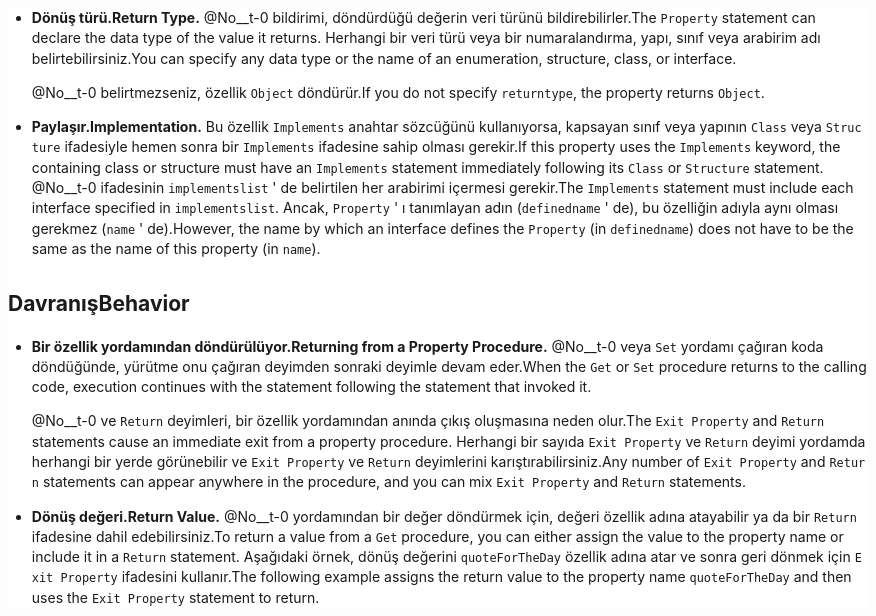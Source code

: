 - <span data-ttu-id="ec40a-193">**Dönüş türü.**</span><span class="sxs-lookup"><span data-stu-id="ec40a-193">**Return Type.**</span></span> <span data-ttu-id="ec40a-194">@No__t-0 bildirimi, döndürdüğü değerin veri türünü bildirebilirler.</span><span class="sxs-lookup"><span data-stu-id="ec40a-194">The `Property` statement can declare the data type of the value it returns.</span></span> <span data-ttu-id="ec40a-195">Herhangi bir veri türü veya bir numaralandırma, yapı, sınıf veya arabirim adı belirtebilirsiniz.</span><span class="sxs-lookup"><span data-stu-id="ec40a-195">You can specify any data type or the name of an enumeration, structure, class, or interface.</span></span>

  <span data-ttu-id="ec40a-196">@No__t-0 belirtmezseniz, özellik `Object` döndürür.</span><span class="sxs-lookup"><span data-stu-id="ec40a-196">If you do not specify `returntype`, the property returns `Object`.</span></span>

- <span data-ttu-id="ec40a-197">**Paylaşır.**</span><span class="sxs-lookup"><span data-stu-id="ec40a-197">**Implementation.**</span></span> <span data-ttu-id="ec40a-198">Bu özellik `Implements` anahtar sözcüğünü kullanıyorsa, kapsayan sınıf veya yapının `Class` veya `Structure` ifadesiyle hemen sonra bir `Implements` ifadesine sahip olması gerekir.</span><span class="sxs-lookup"><span data-stu-id="ec40a-198">If this property uses the `Implements` keyword, the containing class or structure must have an `Implements` statement immediately following its `Class` or `Structure` statement.</span></span> <span data-ttu-id="ec40a-199">@No__t-0 ifadesinin `implementslist` ' de belirtilen her arabirimi içermesi gerekir.</span><span class="sxs-lookup"><span data-stu-id="ec40a-199">The `Implements` statement must include each interface specified in `implementslist`.</span></span> <span data-ttu-id="ec40a-200">Ancak, `Property` ' ı tanımlayan adın (`definedname` ' de), bu özelliğin adıyla aynı olması gerekmez (`name` ' de).</span><span class="sxs-lookup"><span data-stu-id="ec40a-200">However, the name by which an interface defines the `Property` (in `definedname`) does not have to be the same as the name of this property (in `name`).</span></span>

## <a name="behavior"></a><span data-ttu-id="ec40a-201">Davranış</span><span class="sxs-lookup"><span data-stu-id="ec40a-201">Behavior</span></span>

- <span data-ttu-id="ec40a-202">**Bir özellik yordamından döndürülüyor.**</span><span class="sxs-lookup"><span data-stu-id="ec40a-202">**Returning from a Property Procedure.**</span></span> <span data-ttu-id="ec40a-203">@No__t-0 veya `Set` yordamı çağıran koda döndüğünde, yürütme onu çağıran deyimden sonraki deyimle devam eder.</span><span class="sxs-lookup"><span data-stu-id="ec40a-203">When the `Get` or `Set` procedure returns to the calling code, execution continues with the statement following the statement that invoked it.</span></span>

  <span data-ttu-id="ec40a-204">@No__t-0 ve `Return` deyimleri, bir özellik yordamından anında çıkış oluşmasına neden olur.</span><span class="sxs-lookup"><span data-stu-id="ec40a-204">The `Exit Property` and `Return` statements cause an immediate exit from a property procedure.</span></span> <span data-ttu-id="ec40a-205">Herhangi bir sayıda `Exit Property` ve `Return` deyimi yordamda herhangi bir yerde görünebilir ve `Exit Property` ve `Return` deyimlerini karıştırabilirsiniz.</span><span class="sxs-lookup"><span data-stu-id="ec40a-205">Any number of `Exit Property` and `Return` statements can appear anywhere in the procedure, and you can mix `Exit Property` and `Return` statements.</span></span>

- <span data-ttu-id="ec40a-206">**Dönüş değeri.**</span><span class="sxs-lookup"><span data-stu-id="ec40a-206">**Return Value.**</span></span> <span data-ttu-id="ec40a-207">@No__t-0 yordamından bir değer döndürmek için, değeri özellik adına atayabilir ya da bir `Return` ifadesine dahil edebilirsiniz.</span><span class="sxs-lookup"><span data-stu-id="ec40a-207">To return a value from a `Get` procedure, you can either assign the value to the property name or include it in a `Return` statement.</span></span> <span data-ttu-id="ec40a-208">Aşağıdaki örnek, dönüş değerini `quoteForTheDay` özellik adına atar ve sonra geri dönmek için `Exit Property` ifadesini kullanır.</span><span class="sxs-lookup"><span data-stu-id="ec40a-208">The following example assigns the return value to the property name `quoteForTheDay` and then uses the `Exit Property` statement to return.</span></span>
